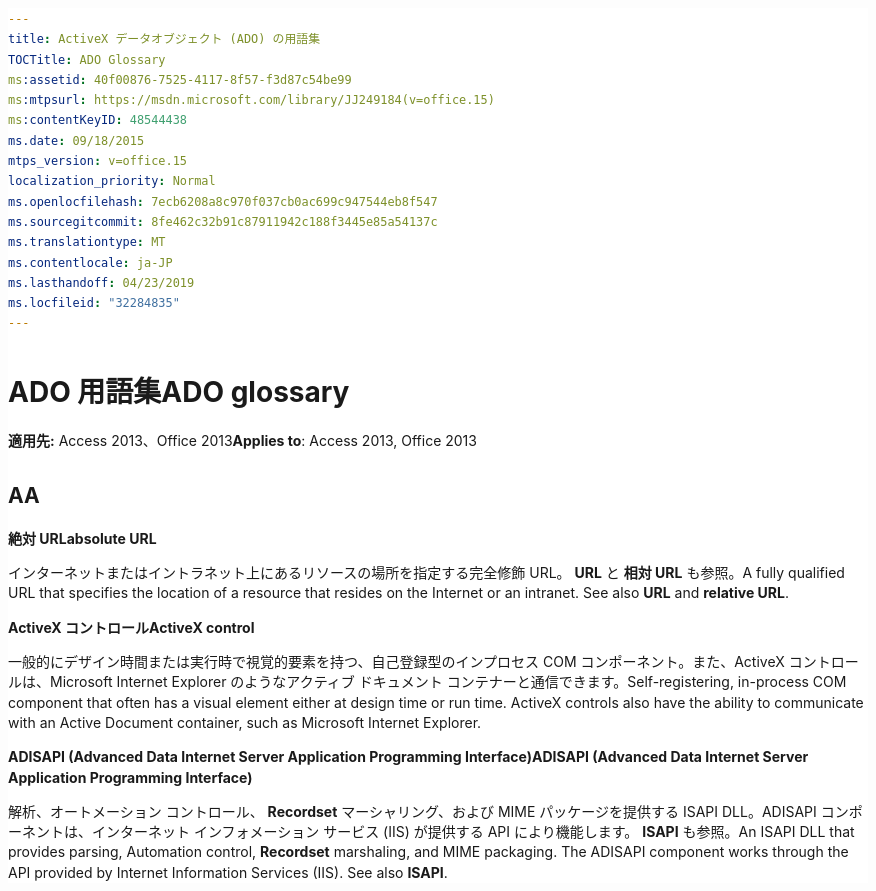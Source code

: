 ```yaml
---
title: ActiveX データオブジェクト (ADO) の用語集
TOCTitle: ADO Glossary
ms:assetid: 40f00876-7525-4117-8f57-f3d87c54be99
ms:mtpsurl: https://msdn.microsoft.com/library/JJ249184(v=office.15)
ms:contentKeyID: 48544438
ms.date: 09/18/2015
mtps_version: v=office.15
localization_priority: Normal
ms.openlocfilehash: 7ecb6208a8c970f037cb0ac699c947544eb8f547
ms.sourcegitcommit: 8fe462c32b91c87911942c188f3445e85a54137c
ms.translationtype: MT
ms.contentlocale: ja-JP
ms.lasthandoff: 04/23/2019
ms.locfileid: "32284835"
---
```

# <a name="ado-glossary"></a><span data-ttu-id="5fde7-102">ADO 用語集</span><span class="sxs-lookup"><span data-stu-id="5fde7-102">ADO glossary</span></span>

<span data-ttu-id="5fde7-103">**適用先:** Access 2013、Office 2013</span><span class="sxs-lookup"><span data-stu-id="5fde7-103">**Applies to**: Access 2013, Office 2013</span></span>

## <a name="a"></a><span data-ttu-id="5fde7-104">A</span><span class="sxs-lookup"><span data-stu-id="5fde7-104">A</span></span>

<span data-ttu-id="5fde7-105">**絶対 URL**</span><span class="sxs-lookup"><span data-stu-id="5fde7-105">**absolute URL**</span></span>

<span data-ttu-id="5fde7-p101">インターネットまたはイントラネット上にあるリソースの場所を指定する完全修飾 URL。 **URL** と **相対 URL** も参照。</span><span class="sxs-lookup"><span data-stu-id="5fde7-p101">A fully qualified URL that specifies the location of a resource that resides on the Internet or an intranet. See also **URL** and **relative URL**.</span></span>

<span data-ttu-id="5fde7-108">**ActiveX コントロール**</span><span class="sxs-lookup"><span data-stu-id="5fde7-108">**ActiveX control**</span></span>

<span data-ttu-id="5fde7-p102">一般的にデザイン時間または実行時で視覚的要素を持つ、自己登録型のインプロセス COM コンポーネント。また、ActiveX コントロールは、Microsoft Internet Explorer のようなアクティブ ドキュメント コンテナーと通信できます。</span><span class="sxs-lookup"><span data-stu-id="5fde7-p102">Self-registering, in-process COM component that often has a visual element either at design time or run time. ActiveX controls also have the ability to communicate with an Active Document container, such as Microsoft Internet Explorer.</span></span>

<span data-ttu-id="5fde7-111">**ADISAPI (Advanced Data Internet Server Application Programming Interface)**</span><span class="sxs-lookup"><span data-stu-id="5fde7-111">**ADISAPI (Advanced Data Internet Server Application Programming Interface)**</span></span>

<span data-ttu-id="5fde7-p103">解析、オートメーション コントロール、 **Recordset** マーシャリング、および MIME パッケージを提供する ISAPI DLL。ADISAPI コンポーネントは、インターネット インフォメーション サービス (IIS) が提供する API により機能します。 **ISAPI** も参照。</span><span class="sxs-lookup"><span data-stu-id="5fde7-p103">An ISAPI DLL that provides parsing, Automation control, **Recordset** marshaling, and MIME packaging. The ADISAPI component works through the API provided by Internet Information Services (IIS). See also **ISAPI**.</span></span>
